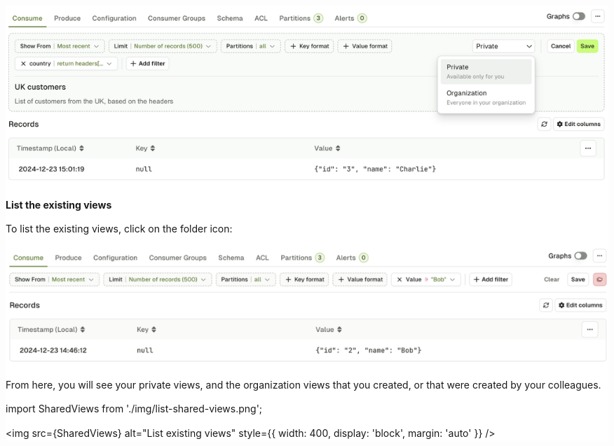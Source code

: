 ![Fill the view details](img/create-shared-view.png)

**List the existing views**

To list the existing views, click on the folder icon:

![List existing views](img/shared-views.png)

From here, you will see your private views, and the organization views that you created, or that were created by your colleagues.

import SharedViews from './img/list-shared-views.png';

<img src={SharedViews} alt="List existing views" style={{ width: 400, display: 'block', margin: 'auto' }} />

